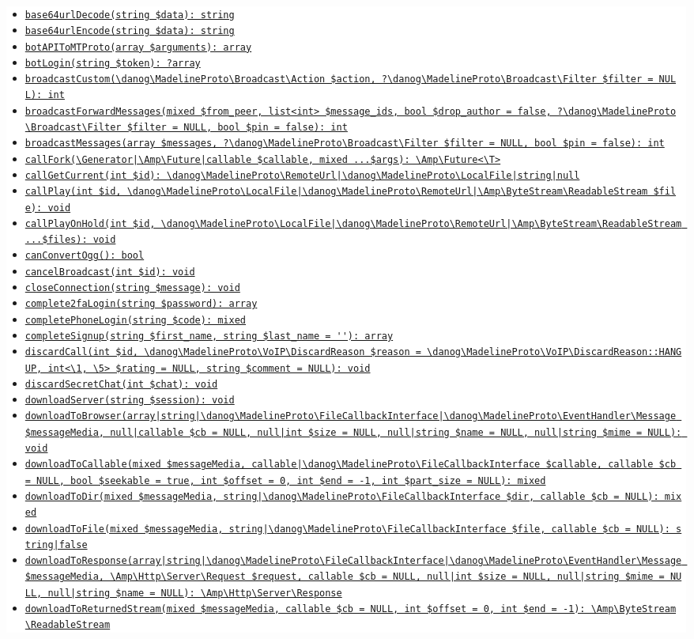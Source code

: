 * [`base64urlDecode(string $data): string`](#base64urldecode-string-data-string)
* [`base64urlEncode(string $data): string`](#base64urlencode-string-data-string)
* [`botAPIToMTProto(array $arguments): array`](#botapitomtproto-array-arguments-array)
* [`botLogin(string $token): ?array`](#botlogin-string-token-array)
* [`broadcastCustom(\danog\MadelineProto\Broadcast\Action $action, ?\danog\MadelineProto\Broadcast\Filter $filter = NULL): int`](#broadcastcustom-danog-madelineproto-broadcast-action-action-danog-madelineproto-broadcast-filter-filter-null-int)
* [`broadcastForwardMessages(mixed $from_peer, list<int> $message_ids, bool $drop_author = false, ?\danog\MadelineProto\Broadcast\Filter $filter = NULL, bool $pin = false): int`](#broadcastforwardmessages-mixed-from_peer-list-int-message_ids-bool-drop_author-false-danog-madelineproto-broadcast-filter-filter-null-bool-pin-false-int)
* [`broadcastMessages(array $messages, ?\danog\MadelineProto\Broadcast\Filter $filter = NULL, bool $pin = false): int`](#broadcastmessages-array-messages-danog-madelineproto-broadcast-filter-filter-null-bool-pin-false-int)
* [`callFork(\Generator|\Amp\Future|callable $callable, mixed ...$args): \Amp\Future<\T>`](#callfork-generator-amp-future-callable-callable-mixed-args-amp-future-t)
* [`callGetCurrent(int $id): \danog\MadelineProto\RemoteUrl|\danog\MadelineProto\LocalFile|string|null`](#callgetcurrent-int-id-danog-madelineproto-remoteurl-danog-madelineproto-localfile-string-null)
* [`callPlay(int $id, \danog\MadelineProto\LocalFile|\danog\MadelineProto\RemoteUrl|\Amp\ByteStream\ReadableStream $file): void`](#callplay-int-id-danog-madelineproto-localfile-danog-madelineproto-remoteurl-amp-bytestream-readablestream-file-void)
* [`callPlayOnHold(int $id, \danog\MadelineProto\LocalFile|\danog\MadelineProto\RemoteUrl|\Amp\ByteStream\ReadableStream ...$files): void`](#callplayonhold-int-id-danog-madelineproto-localfile-danog-madelineproto-remoteurl-amp-bytestream-readablestream-files-void)
* [`canConvertOgg(): bool`](#canconvertogg-bool)
* [`cancelBroadcast(int $id): void`](#cancelbroadcast-int-id-void)
* [`closeConnection(string $message): void`](#closeconnection-string-message-void)
* [`complete2faLogin(string $password): array`](#complete2falogin-string-password-array)
* [`completePhoneLogin(string $code): mixed`](#completephonelogin-string-code-mixed)
* [`completeSignup(string $first_name, string $last_name = ''): array`](#completesignup-string-first_name-string-last_name-array)
* [`discardCall(int $id, \danog\MadelineProto\VoIP\DiscardReason $reason = \danog\MadelineProto\VoIP\DiscardReason::HANGUP, int<\1, \5> $rating = NULL, string $comment = NULL): void`](#discardcall-int-id-danog-madelineproto-voip-discardreason-reason-danog-madelineproto-voip-discardreason-hangup-int-1-5-rating-null-string-comment-null-void)
* [`discardSecretChat(int $chat): void`](#discardsecretchat-int-chat-void)
* [`downloadServer(string $session): void`](#downloadserver-string-session-void)
* [`downloadToBrowser(array|string|\danog\MadelineProto\FileCallbackInterface|\danog\MadelineProto\EventHandler\Message $messageMedia, null|callable $cb = NULL, null|int $size = NULL, null|string $name = NULL, null|string $mime = NULL): void`](#downloadtobrowser-array-string-danog-madelineproto-filecallbackinterface-danog-madelineproto-eventhandler-message-messagemedia-null-callable-cb-null-null-int-size-null-null-string-name-null-null-string-mime-null-void)
* [`downloadToCallable(mixed $messageMedia, callable|\danog\MadelineProto\FileCallbackInterface $callable, callable $cb = NULL, bool $seekable = true, int $offset = 0, int $end = -1, int $part_size = NULL): mixed`](#downloadtocallable-mixed-messagemedia-callable-danog-madelineproto-filecallbackinterface-callable-callable-cb-null-bool-seekable-true-int-offset-0-int-end-1-int-part_size-null-mixed)
* [`downloadToDir(mixed $messageMedia, string|\danog\MadelineProto\FileCallbackInterface $dir, callable $cb = NULL): mixed`](#downloadtodir-mixed-messagemedia-string-danog-madelineproto-filecallbackinterface-dir-callable-cb-null-mixed)
* [`downloadToFile(mixed $messageMedia, string|\danog\MadelineProto\FileCallbackInterface $file, callable $cb = NULL): string|false`](#downloadtofile-mixed-messagemedia-string-danog-madelineproto-filecallbackinterface-file-callable-cb-null-string-false)
* [`downloadToResponse(array|string|\danog\MadelineProto\FileCallbackInterface|\danog\MadelineProto\EventHandler\Message $messageMedia, \Amp\Http\Server\Request $request, callable $cb = NULL, null|int $size = NULL, null|string $mime = NULL, null|string $name = NULL): \Amp\Http\Server\Response`](#downloadtoresponse-array-string-danog-madelineproto-filecallbackinterface-danog-madelineproto-eventhandler-message-messagemedia-amp-http-server-request-request-callable-cb-null-null-int-size-null-null-string-mime-null-null-string-name-null-amp-http-server-response)
* [`downloadToReturnedStream(mixed $messageMedia, callable $cb = NULL, int $offset = 0, int $end = -1): \Amp\ByteStream\ReadableStream`](#downloadtoreturnedstream-mixed-messagemedia-callable-cb-null-int-offset-0-int-end-1-amp-bytestream-readablestream)